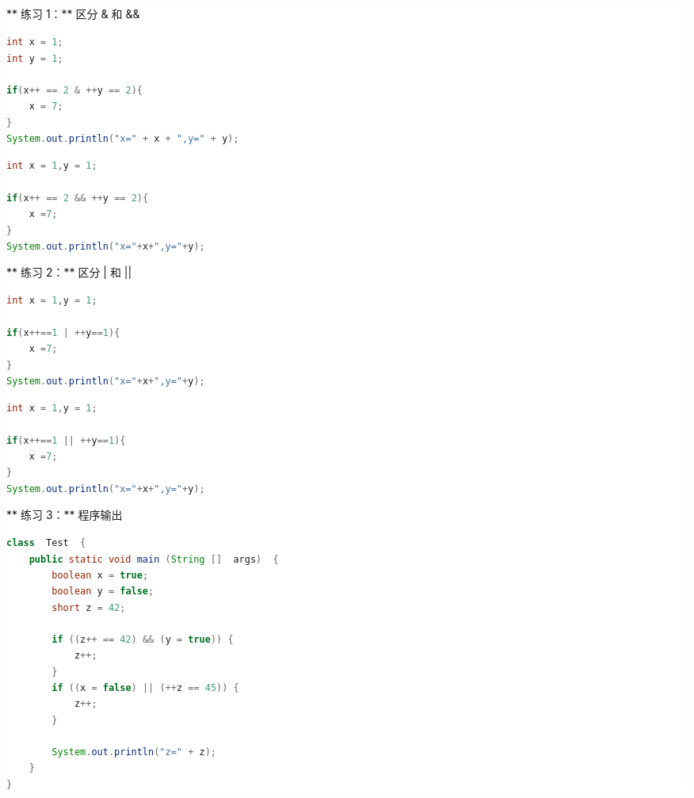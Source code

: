 ** 练习 1：** 区分 & 和 &&

```java
int x = 1;
int y = 1;

if(x++ == 2 & ++y == 2){
	x = 7;
}
System.out.println("x=" + x + ",y=" + y);
```

```java
int x = 1,y = 1;

if(x++ == 2 && ++y == 2){
	x =7;
}
System.out.println("x="+x+",y="+y);
```

** 练习 2：** 区分 | 和 ||

```java
int x = 1,y = 1;

if(x++==1 | ++y==1){
	x =7;
}
System.out.println("x="+x+",y="+y);
```

```java
int x = 1,y = 1;

if(x++==1 || ++y==1){
	x =7;
}
System.out.println("x="+x+",y="+y);
```

** 练习 3：** 程序输出

```java
class  Test  {
	public static void main (String []  args)  {
		boolean x = true;
        boolean y = false;
        short z = 42;
        
        if ((z++ == 42) && (y = true)) {
            z++;
        }
        if ((x = false) || (++z == 45)) {
            z++;
        }

        System.out.println("z=" + z);
	}
}
```
